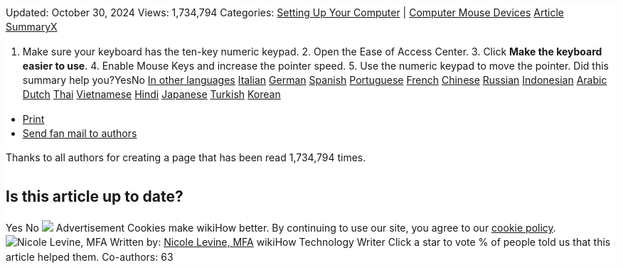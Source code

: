 Updated: October 30, 2024
Views: 1,734,794
Categories: [Setting Up Your Computer](https://www.wikihow.com/Category:Setting-Up-Your-Computer "Category:Setting Up Your Computer") | [Computer Mouse Devices](https://www.wikihow.com/Category:Computer-Mouse-Devices "Category:Computer Mouse Devices")
[Article SummaryX](https://www.wikihow.com/Use-Your-Computer-Without-a-Mouse#summary_wrapper)
1. Make sure your keyboard has the ten-key numeric keypad. 2. Open the Ease of Access Center. 3. Click **Make the keyboard easier to use**. 4. Enable Mouse Keys and increase the pointer speed. 5. Use the numeric keypad to move the pointer. 
Did this summary help you?YesNo
[In other languages](https://www.wikihow.com/Use-Your-Computer-Without-a-Mouse#other_languages)
[Italian](https://www.wikihow.it/Usare-il-Computer-Senza-Mouse)
[German](https://de.wikihow.com/Computer-ohne-Maus-bedienen)
[Spanish](https://es.wikihow.com/usar-tu-computadora-sin-rat%C3%B3n)
[Portuguese](https://pt.wikihow.com/Usar-Seu-Computador-Sem-Mouse)
[French](https://fr.wikihow.com/se-servir-de-son-ordinateur-sans-l%E2%80%99aide-de-sa-souris)
[Chinese](https://zh.wikihow.com/%E4%B8%8D%E7%94%A8%E9%BC%A0%E6%A0%87%E6%9D%A5%E6%93%8D%E4%BD%9C%E7%94%B5%E8%84%91)
[Russian](https://ru.wikihow.com/%D0%BF%D0%BE%D0%BB%D1%8C%D0%B7%D0%BE%D0%B2%D0%B0%D1%82%D1%8C%D1%81%D1%8F-%D0%BA%D0%BE%D0%BC%D0%BF%D1%8C%D1%8E%D1%82%D0%B5%D1%80%D0%BE%D0%BC-%D0%B1%D0%B5%D0%B7-%D0%BC%D1%8B%D1%88%D0%B8)
[Indonesian](https://id.wikihow.com/Menggunakan-Komputer-Tanpa-Tetikus)
[Arabic](https://ar.wikihow.com/%D8%A7%D8%B3%D8%AA%D8%AE%D8%AF%D8%A7%D9%85-%D8%AC%D9%87%D8%A7%D8%B2-%D8%A7%D9%84%D9%83%D9%85%D8%A8%D9%8A%D9%88%D8%AA%D8%B1-%D8%A8%D8%AF%D9%88%D9%86-%D9%81%D8%A3%D8%B1%D8%A9)
[Dutch](https://nl.wikihow.com/Je-computer-gebruiken-zonder-muis)
[Thai](https://th.wikihow.com/%E0%B8%84%E0%B8%A7%E0%B8%9A%E0%B8%84%E0%B8%B8%E0%B8%A1%E0%B8%84%E0%B8%AD%E0%B8%A1%E0%B8%9E%E0%B8%B4%E0%B8%A7%E0%B9%80%E0%B8%95%E0%B8%AD%E0%B8%A3%E0%B9%8C%E0%B9%82%E0%B8%94%E0%B8%A2%E0%B9%84%E0%B8%A1%E0%B9%88%E0%B8%95%E0%B9%89%E0%B8%AD%E0%B8%87%E0%B9%83%E0%B8%8A%E0%B9%89%E0%B9%80%E0%B8%A1%E0%B8%B2%E0%B8%AA%E0%B9%8C)
[Vietnamese](https://www.wikihow.vn/D%C3%B9ng-M%C3%A1y-t%C3%ADnh-kh%C3%B4ng-c%E1%BA%A7n-chu%E1%BB%99t)
[Hindi](https://hi.wikihow.com/%E0%A4%AE%E0%A4%BE%E0%A4%89%E0%A4%B8-%E0%A4%95%E0%A5%87-%E0%A4%AC%E0%A4%BF%E0%A4%A8%E0%A4%BE-%E0%A4%AD%E0%A5%80-%E0%A4%86%E0%A4%AA%E0%A4%95%E0%A5%87-%E0%A4%95%E0%A4%82%E0%A4%AA%E0%A5%8D%E0%A4%AF%E0%A5%82%E0%A4%9F%E0%A4%B0-%E0%A4%95%E0%A5%8B-%E0%A4%87%E0%A4%B8%E0%A5%8D%E0%A4%A4%E0%A5%87%E0%A4%AE%E0%A4%BE%E0%A4%B2-%E0%A4%95%E0%A4%B0%E0%A5%87%E0%A4%82-\(Use-Your-Computer-Without-a-Mouse\))
[Japanese](https://www.wikihow.jp/%E3%83%9E%E3%82%A6%E3%82%B9%E3%82%92%E4%BD%BF%E3%82%8F%E3%81%9A%E3%81%AB%E3%83%91%E3%82%BD%E3%82%B3%E3%83%B3%E3%82%92%E6%93%8D%E4%BD%9C%E3%81%99%E3%82%8B)
[Turkish](https://www.wikihow.com.tr/Bilgisayar%C4%B1n%C4%B1-Faresiz-Nas%C4%B1l-Kullan%C4%B1rs%C4%B1n)
[Korean](https://ko.wikihow.com/%EB%A7%88%EC%9A%B0%EC%8A%A4-%EC%97%86%EC%9D%B4-%EC%BB%B4%ED%93%A8%ED%84%B0-%EC%82%AC%EC%9A%A9%ED%95%98%EB%8A%94-%EB%B2%95)
  * [Print](https://www.wikihow.com/Use-Your-Computer-Without-a-Mouse)
  * [Send fan mail to authors](https://www.wikihow.com/Use-Your-Computer-Without-a-Mouse)


Thanks to all authors for creating a page that has been read 1,734,794 times. 
## Is this article up to date?
Yes No
[![](https://www.wikihow.com/images/d/dd/Tech_v12_0728x0180.jpg)](https://www.wikihow.com/Tech-Help-Pro?utm_source=wikihow&utm_medium=bottom&utm_campaign=tech_v12)
Advertisement
[](https://www.wikihow.com/Use-Your-Computer-Without-a-Mouse)Cookies make wikiHow better. By continuing to use our site, you agree to our [cookie policy](https://www.wikihow.com/wikiHow:Cookie-Policy).
![Nicole Levine, MFA](https://www.wikihow.com/images/thumb/f/fe/Nicole_Levine.png/-crop-100-100-99px-Nicole_Levine.png)
Written by: 
[Nicole Levine, MFA](https://www.wikihow.com/Author/Nicole-Levine-MFA)
wikiHow Technology Writer
Click a star to vote
% of people told us that this article helped them.
Co-authors: 63